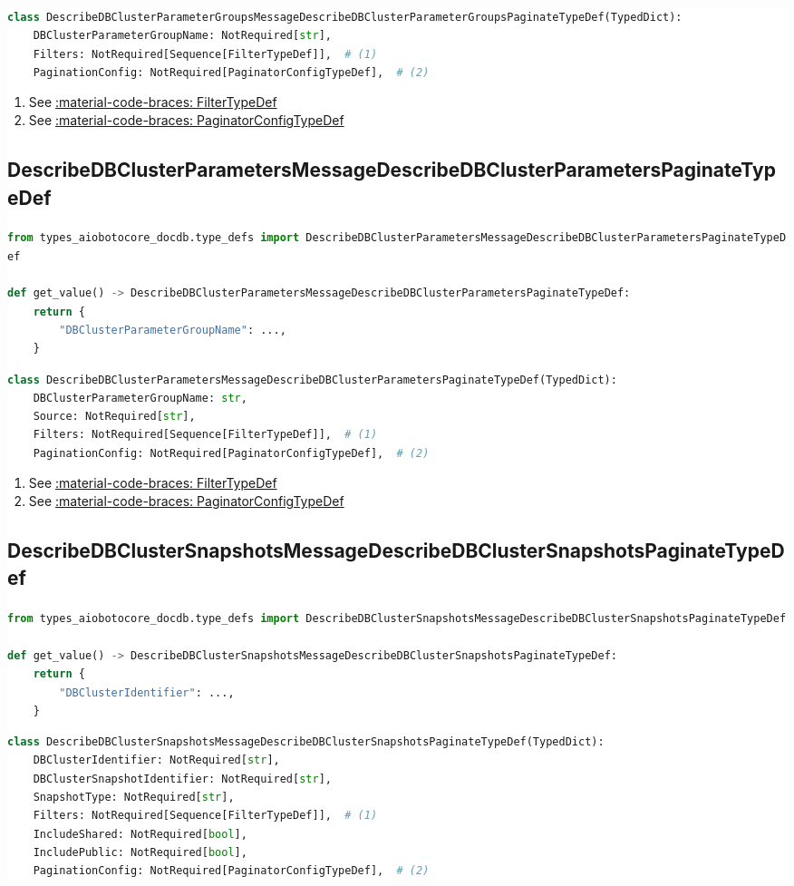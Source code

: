```python title="Definition"
class DescribeDBClusterParameterGroupsMessageDescribeDBClusterParameterGroupsPaginateTypeDef(TypedDict):
    DBClusterParameterGroupName: NotRequired[str],
    Filters: NotRequired[Sequence[FilterTypeDef]],  # (1)
    PaginationConfig: NotRequired[PaginatorConfigTypeDef],  # (2)
```

1. See [:material-code-braces: FilterTypeDef](./type_defs.md#filtertypedef) 
2. See [:material-code-braces: PaginatorConfigTypeDef](./type_defs.md#paginatorconfigtypedef) 
## DescribeDBClusterParametersMessageDescribeDBClusterParametersPaginateTypeDef

```python title="Usage Example"
from types_aiobotocore_docdb.type_defs import DescribeDBClusterParametersMessageDescribeDBClusterParametersPaginateTypeDef

def get_value() -> DescribeDBClusterParametersMessageDescribeDBClusterParametersPaginateTypeDef:
    return {
        "DBClusterParameterGroupName": ...,
    }
```

```python title="Definition"
class DescribeDBClusterParametersMessageDescribeDBClusterParametersPaginateTypeDef(TypedDict):
    DBClusterParameterGroupName: str,
    Source: NotRequired[str],
    Filters: NotRequired[Sequence[FilterTypeDef]],  # (1)
    PaginationConfig: NotRequired[PaginatorConfigTypeDef],  # (2)
```

1. See [:material-code-braces: FilterTypeDef](./type_defs.md#filtertypedef) 
2. See [:material-code-braces: PaginatorConfigTypeDef](./type_defs.md#paginatorconfigtypedef) 
## DescribeDBClusterSnapshotsMessageDescribeDBClusterSnapshotsPaginateTypeDef

```python title="Usage Example"
from types_aiobotocore_docdb.type_defs import DescribeDBClusterSnapshotsMessageDescribeDBClusterSnapshotsPaginateTypeDef

def get_value() -> DescribeDBClusterSnapshotsMessageDescribeDBClusterSnapshotsPaginateTypeDef:
    return {
        "DBClusterIdentifier": ...,
    }
```

```python title="Definition"
class DescribeDBClusterSnapshotsMessageDescribeDBClusterSnapshotsPaginateTypeDef(TypedDict):
    DBClusterIdentifier: NotRequired[str],
    DBClusterSnapshotIdentifier: NotRequired[str],
    SnapshotType: NotRequired[str],
    Filters: NotRequired[Sequence[FilterTypeDef]],  # (1)
    IncludeShared: NotRequired[bool],
    IncludePublic: NotRequired[bool],
    PaginationConfig: NotRequired[PaginatorConfigTypeDef],  # (2)
```

